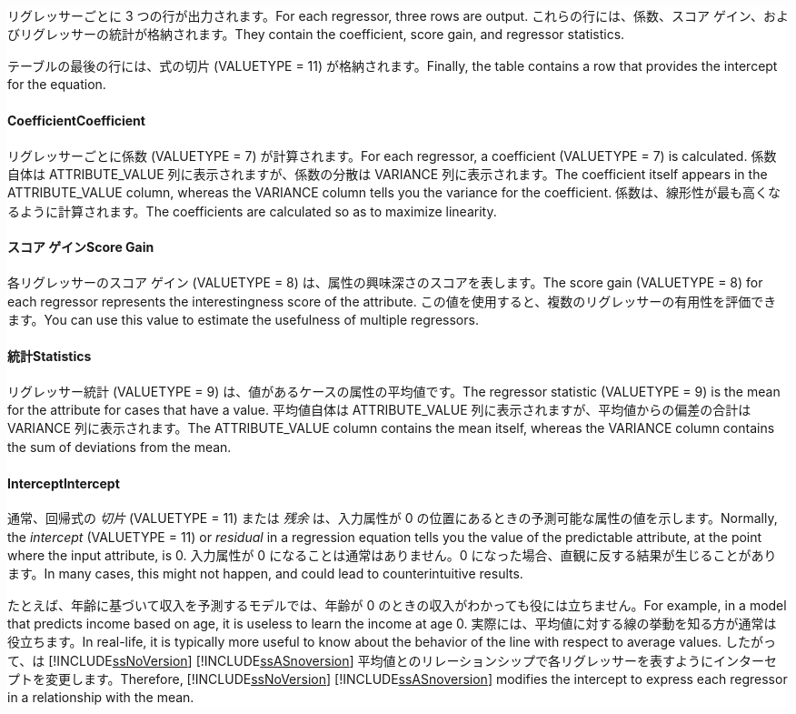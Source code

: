  <span data-ttu-id="b8924-255">リグレッサーごとに 3 つの行が出力されます。</span><span class="sxs-lookup"><span data-stu-id="b8924-255">For each regressor, three rows are output.</span></span> <span data-ttu-id="b8924-256">これらの行には、係数、スコア ゲイン、およびリグレッサーの統計が格納されます。</span><span class="sxs-lookup"><span data-stu-id="b8924-256">They contain the coefficient, score gain, and regressor statistics.</span></span>  
  
 <span data-ttu-id="b8924-257">テーブルの最後の行には、式の切片 (VALUETYPE = 11) が格納されます。</span><span class="sxs-lookup"><span data-stu-id="b8924-257">Finally, the table contains a row that provides the intercept for the equation.</span></span>  
  
#### <a name="coefficient"></a><span data-ttu-id="b8924-258">Coefficient</span><span class="sxs-lookup"><span data-stu-id="b8924-258">Coefficient</span></span>  
 <span data-ttu-id="b8924-259">リグレッサーごとに係数 (VALUETYPE = 7) が計算されます。</span><span class="sxs-lookup"><span data-stu-id="b8924-259">For each regressor, a coefficient (VALUETYPE = 7) is calculated.</span></span> <span data-ttu-id="b8924-260">係数自体は ATTRIBUTE_VALUE 列に表示されますが、係数の分散は VARIANCE 列に表示されます。</span><span class="sxs-lookup"><span data-stu-id="b8924-260">The coefficient itself appears in the ATTRIBUTE_VALUE column, whereas the VARIANCE column tells you the variance for the coefficient.</span></span> <span data-ttu-id="b8924-261">係数は、線形性が最も高くなるように計算されます。</span><span class="sxs-lookup"><span data-stu-id="b8924-261">The coefficients are calculated so as to maximize linearity.</span></span>  
  
#### <a name="score-gain"></a><span data-ttu-id="b8924-262">スコア ゲイン</span><span class="sxs-lookup"><span data-stu-id="b8924-262">Score Gain</span></span>  
 <span data-ttu-id="b8924-263">各リグレッサーのスコア ゲイン (VALUETYPE = 8) は、属性の興味深さのスコアを表します。</span><span class="sxs-lookup"><span data-stu-id="b8924-263">The score gain (VALUETYPE = 8) for each regressor represents the interestingness score of the attribute.</span></span> <span data-ttu-id="b8924-264">この値を使用すると、複数のリグレッサーの有用性を評価できます。</span><span class="sxs-lookup"><span data-stu-id="b8924-264">You can use this value to estimate the usefulness of multiple regressors.</span></span>  
  
#### <a name="statistics"></a><span data-ttu-id="b8924-265">統計</span><span class="sxs-lookup"><span data-stu-id="b8924-265">Statistics</span></span>  
 <span data-ttu-id="b8924-266">リグレッサー統計 (VALUETYPE = 9) は、値があるケースの属性の平均値です。</span><span class="sxs-lookup"><span data-stu-id="b8924-266">The regressor statistic (VALUETYPE = 9) is the mean for the attribute for cases that have a value.</span></span> <span data-ttu-id="b8924-267">平均値自体は ATTRIBUTE_VALUE 列に表示されますが、平均値からの偏差の合計は VARIANCE 列に表示されます。</span><span class="sxs-lookup"><span data-stu-id="b8924-267">The ATTRIBUTE_VALUE column contains the mean itself, whereas the VARIANCE column contains the sum of deviations from the mean.</span></span>  
  
#### <a name="intercept"></a><span data-ttu-id="b8924-268">Intercept</span><span class="sxs-lookup"><span data-stu-id="b8924-268">Intercept</span></span>  
 <span data-ttu-id="b8924-269">通常、回帰式の *切片* (VALUETYPE = 11) または *残余* は、入力属性が 0 の位置にあるときの予測可能な属性の値を示します。</span><span class="sxs-lookup"><span data-stu-id="b8924-269">Normally, the *intercept* (VALUETYPE = 11) or *residual* in a regression equation tells you the value of the predictable attribute, at the point where the input attribute, is 0.</span></span> <span data-ttu-id="b8924-270">入力属性が 0 になることは通常はありません。0 になった場合、直観に反する結果が生じることがあります。</span><span class="sxs-lookup"><span data-stu-id="b8924-270">In many cases, this might not happen, and could lead to counterintuitive results.</span></span>  
  
 <span data-ttu-id="b8924-271">たとえば、年齢に基づいて収入を予測するモデルでは、年齢が 0 のときの収入がわかっても役には立ちません。</span><span class="sxs-lookup"><span data-stu-id="b8924-271">For example, in a model that predicts income based on age, it is useless to learn the income at age 0.</span></span> <span data-ttu-id="b8924-272">実際には、平均値に対する線の挙動を知る方が通常は役立ちます。</span><span class="sxs-lookup"><span data-stu-id="b8924-272">In real-life, it is typically more useful to know about the behavior of the line with respect to average values.</span></span> <span data-ttu-id="b8924-273">したがって、は [!INCLUDE[ssNoVersion](../../includes/ssnoversion-md.md)] [!INCLUDE[ssASnoversion](../../includes/ssasnoversion-md.md)] 平均値とのリレーションシップで各リグレッサーを表すようにインターセプトを変更します。</span><span class="sxs-lookup"><span data-stu-id="b8924-273">Therefore, [!INCLUDE[ssNoVersion](../../includes/ssnoversion-md.md)] [!INCLUDE[ssASnoversion](../../includes/ssasnoversion-md.md)] modifies the intercept to express each regressor in a relationship with the mean.</span></span>  
  